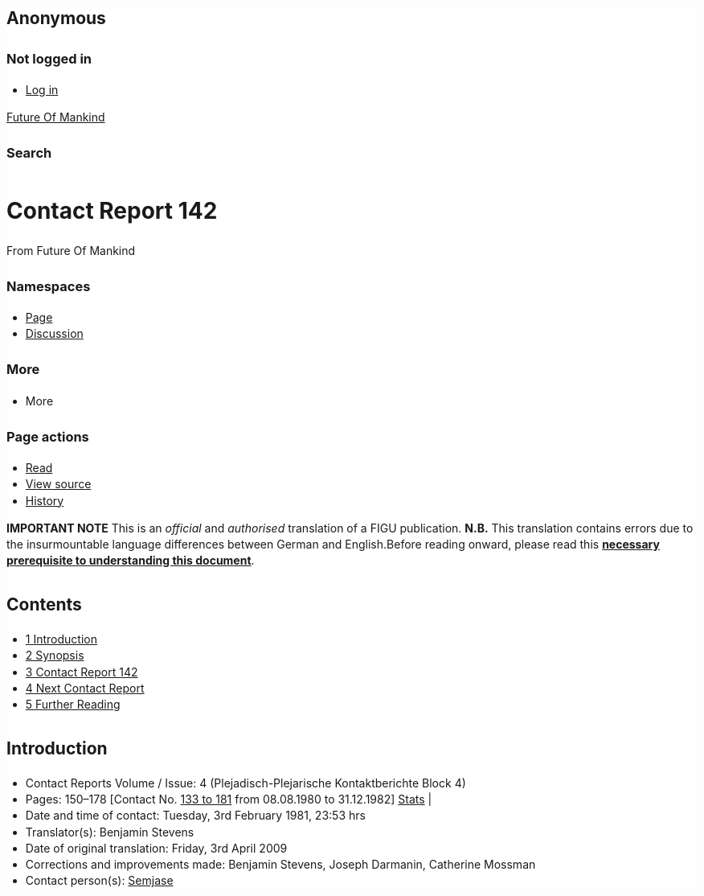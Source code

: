## Anonymous
### Not logged in
  * [Log in](https://www.futureofmankind.co.uk/Billy_Meier/</w/index.php?title=Special:UserLogin&returnto=Contact+Report+142> "You are encouraged to log in; however, it is not mandatory \[o\]")


[Future Of Mankind](https://www.futureofmankind.co.uk/Billy_Meier/</Billy_Meier/Main_Page>)
### Search
# Contact Report 142
From Future Of Mankind
### Namespaces
  * [Page](https://www.futureofmankind.co.uk/Billy_Meier/</Billy_Meier/Contact_Report_142> "View the content page \[c\]")
  * [Discussion](https://www.futureofmankind.co.uk/Billy_Meier/</Billy_Meier/Talk:Contact_Report_142> "Discussion about the content page \[t\]")


### More
  * More


### Page actions
  * [Read](https://www.futureofmankind.co.uk/Billy_Meier/</Billy_Meier/Contact_Report_142>)
  * [View source](https://www.futureofmankind.co.uk/Billy_Meier/</w/index.php?title=Contact_Report_142&action=edit> "This page is protected.
You can view its source \[e\]")
  * [History](https://www.futureofmankind.co.uk/Billy_Meier/</w/index.php?title=Contact_Report_142&action=history> "Past revisions of this page \[h\]")


**IMPORTANT NOTE** This is an _official_ and _authorised_ translation of a FIGU publication. 
**N.B.** This translation contains errors due to the insurmountable language differences between German and English.Before reading onward, please read this [**necessary prerequisite to understanding this document**](https://www.futureofmankind.co.uk/Billy_Meier/</Billy_Meier/Important_Information_Regarding_Translations> "Important Information Regarding Translations").
## Contents
  * [1 Introduction](https://www.futureofmankind.co.uk/Billy_Meier/<#Introduction>)
  * [2 Synopsis](https://www.futureofmankind.co.uk/Billy_Meier/<#Synopsis>)
  * [3 Contact Report 142](https://www.futureofmankind.co.uk/Billy_Meier/<#Contact_Report_142>)
  * [4 Next Contact Report](https://www.futureofmankind.co.uk/Billy_Meier/<#Next_Contact_Report>)
  * [5 Further Reading](https://www.futureofmankind.co.uk/Billy_Meier/<#Further_Reading>)


## Introduction
  * Contact Reports Volume / Issue: 4 (Plejadisch-Plejarische Kontaktberichte Block 4)
  * Pages: 150–178 [Contact No. [133 to 181](https://www.futureofmankind.co.uk/Billy_Meier/</Billy_Meier/The_Pleiadian/Plejaren_Contact_Reports#Contact_Reports_1_to_500> "The Pleiadian/Plejaren Contact Reports") from 08.08.1980 to 31.12.1982] [Stats](https://www.futureofmankind.co.uk/Billy_Meier/</Billy_Meier/Contact_Statistics#Book_Statistics> "Contact Statistics") | 
  * Date and time of contact: Tuesday, 3rd February 1981, 23:53 hrs
  * Translator(s): Benjamin Stevens
  * Date of original translation: Friday, 3rd April 2009
  * Corrections and improvements made: Benjamin Stevens, Joseph Darmanin, Catherine Mossman
  * Contact person(s): [Semjase](https://www.futureofmankind.co.uk/Billy_Meier/</Billy_Meier/Semjase> "Semjase")
